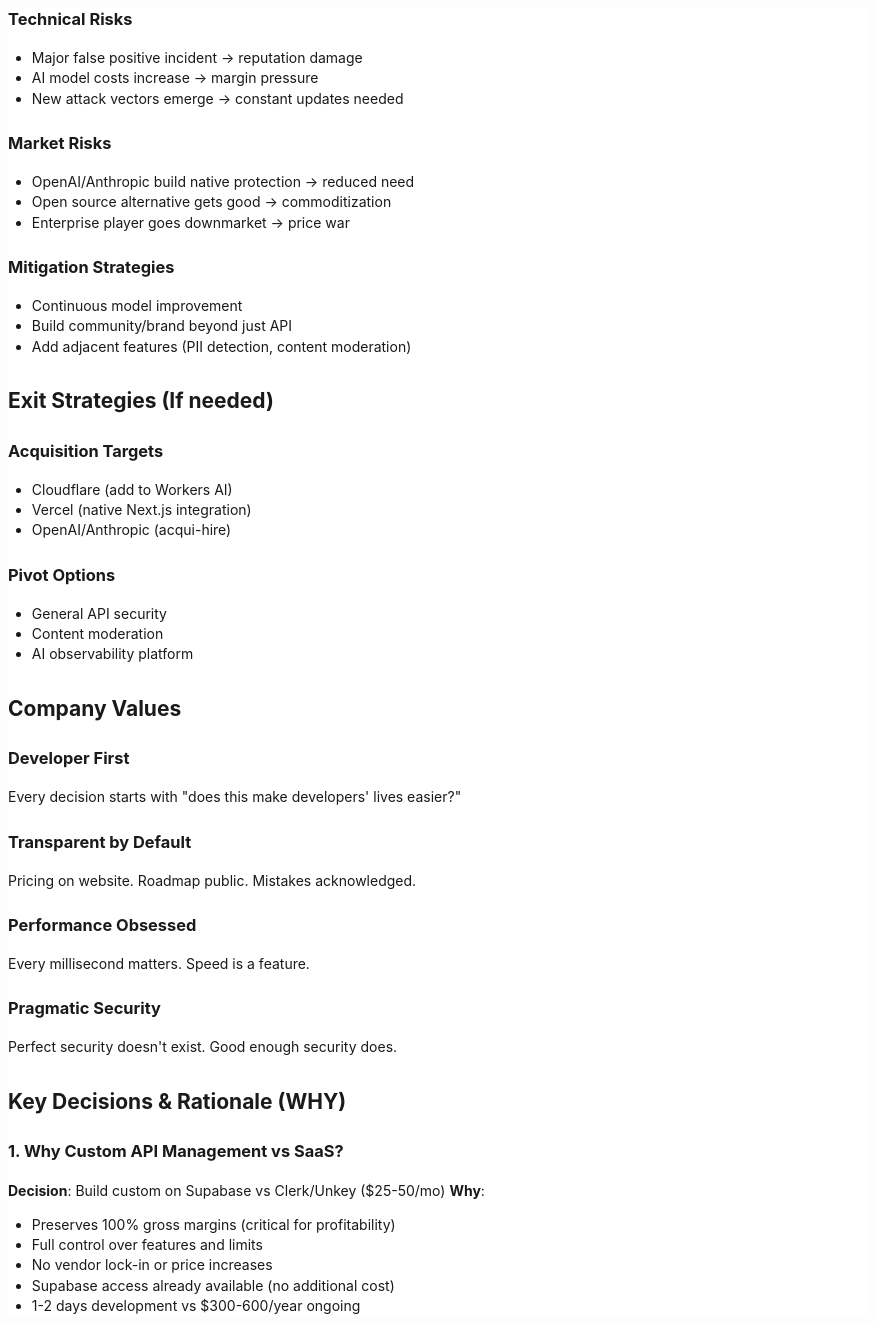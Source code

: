 ### Technical Risks
- Major false positive incident → reputation damage
- AI model costs increase → margin pressure
- New attack vectors emerge → constant updates needed

### Market Risks
- OpenAI/Anthropic build native protection → reduced need
- Open source alternative gets good → commoditization
- Enterprise player goes downmarket → price war

### Mitigation Strategies
- Continuous model improvement
- Build community/brand beyond just API
- Add adjacent features (PII detection, content moderation)

## Exit Strategies (If needed)

### Acquisition Targets
- Cloudflare (add to Workers AI)
- Vercel (native Next.js integration)
- OpenAI/Anthropic (acqui-hire)

### Pivot Options
- General API security
- Content moderation
- AI observability platform

## Company Values

### Developer First
Every decision starts with "does this make developers' lives easier?"

### Transparent by Default
Pricing on website. Roadmap public. Mistakes acknowledged.

### Performance Obsessed
Every millisecond matters. Speed is a feature.

### Pragmatic Security
Perfect security doesn't exist. Good enough security does.

## Key Decisions & Rationale (WHY)

### 1. Why Custom API Management vs SaaS?
**Decision**: Build custom on Supabase vs Clerk/Unkey ($25-50/mo)
**Why**:
- Preserves 100% gross margins (critical for profitability)
- Full control over features and limits
- No vendor lock-in or price increases
- Supabase access already available (no additional cost)
- 1-2 days development vs $300-600/year ongoing
